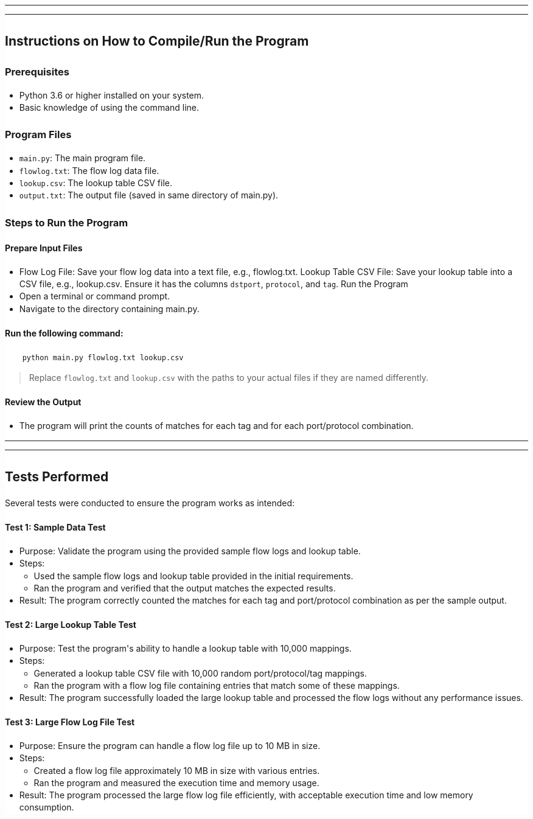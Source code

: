 ----
----

## Instructions on How to Compile/Run the Program
### Prerequisites
- Python 3.6 or higher installed on your system.
- Basic knowledge of using the command line.
### Program Files
- `main.py`: The main program file.
- `flowlog.txt`: The flow log data file.
- `lookup.csv`: The lookup table CSV file.
- `output.txt`: The output file (saved in same directory of main.py).

### Steps to Run the Program
#### Prepare Input Files
- Flow Log File: Save your flow log data into a text file, e.g., flowlog.txt.
Lookup Table CSV File: Save your lookup table into a CSV file, e.g., lookup.csv. Ensure it has the columns `dstport`, `protocol`, and `tag`.
Run the Program
- Open a terminal or command prompt.
- Navigate to the directory containing main.py.

#### Run the following command:
```
    python main.py flowlog.txt lookup.csv
```

> Replace `flowlog.txt` and `lookup.csv` with the paths to your actual files if they are named differently.

#### Review the Output
- The program will print the counts of matches for each tag and for each port/protocol combination.

----
----

## Tests Performed
Several tests were conducted to ensure the program works as intended:

#### Test 1: Sample Data Test
- Purpose: Validate the program using the provided sample flow logs and lookup table.
- Steps:
  - Used the sample flow logs and lookup table provided in the initial requirements.
  - Ran the program and verified that the output matches the expected results.
- Result: The program correctly counted the matches for each tag and port/protocol combination as per the sample output.
#### Test 2: Large Lookup Table Test
- Purpose: Test the program's ability to handle a lookup table with 10,000 mappings.
- Steps:
  - Generated a lookup table CSV file with 10,000 random port/protocol/tag mappings.
  - Ran the program with a flow log file containing entries that match some of these mappings.
- Result: The program successfully loaded the large lookup table and processed the flow logs without any performance issues.
#### Test 3: Large Flow Log File Test
- Purpose: Ensure the program can handle a flow log file up to 10 MB in size.
- Steps:
  - Created a flow log file approximately 10 MB in size with various entries.
  - Ran the program and measured the execution time and memory usage.
- Result: The program processed the large flow log file efficiently, with acceptable execution time and low memory consumption.